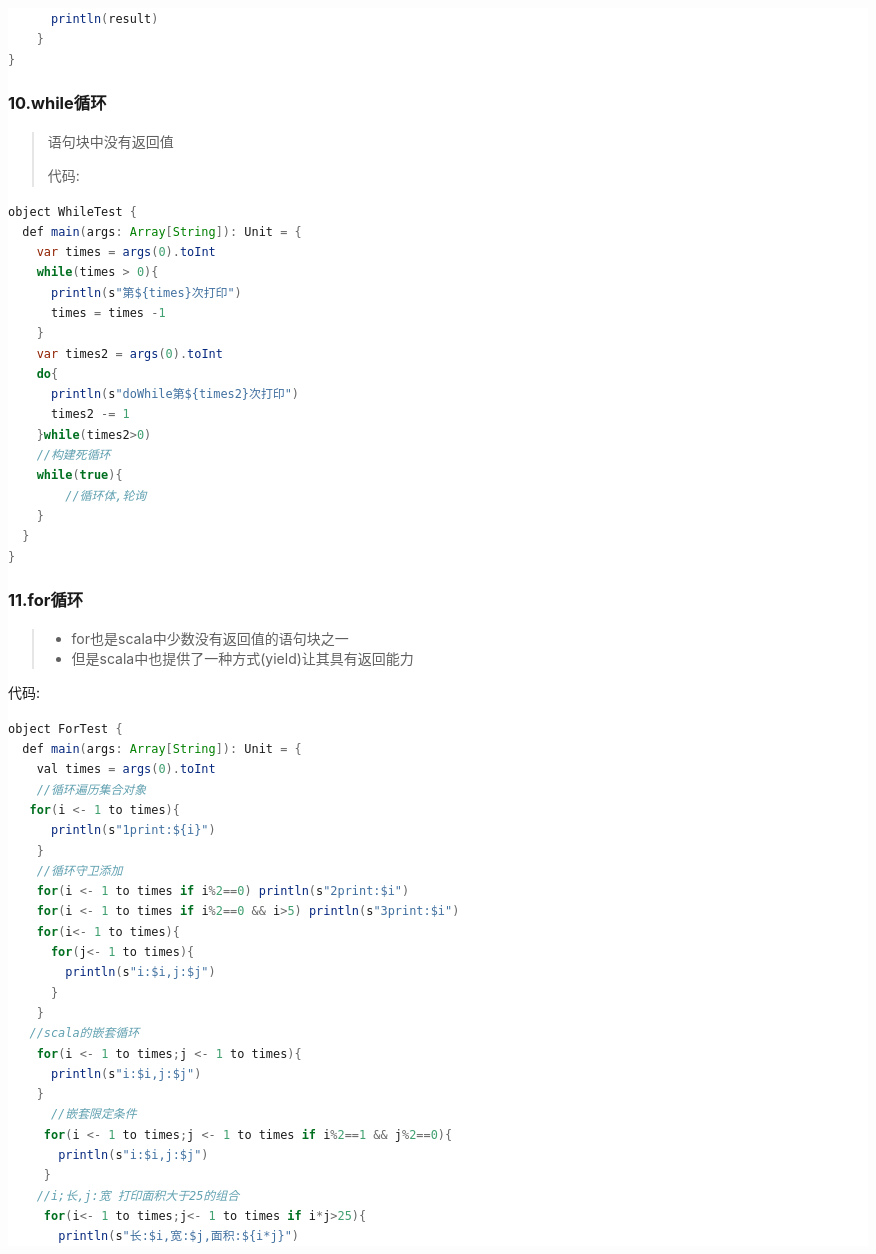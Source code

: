 ``` java
      println(result)
    }
}
```

### 10.while循环

>  语句块中没有返回值  
>  
>  代码:
``` java
object WhileTest {
  def main(args: Array[String]): Unit = {
    var times = args(0).toInt
    while(times > 0){
      println(s"第${times}次打印")
      times = times -1
    }
    var times2 = args(0).toInt
    do{
      println(s"doWhile第${times2}次打印")
      times2 -= 1
    }while(times2>0)
    //构建死循环
    while(true){
        //循环体,轮询
    }
  }
}
```

### 11.for循环

> - for也是scala中少数没有返回值的语句块之一
> - 但是scala中也提供了一种方式(yield)让其具有返回能力

代码:

``` java
object ForTest {
  def main(args: Array[String]): Unit = {
    val times = args(0).toInt
    //循环遍历集合对象
   for(i <- 1 to times){
      println(s"1print:${i}")
    }
    //循环守卫添加
    for(i <- 1 to times if i%2==0) println(s"2print:$i")
    for(i <- 1 to times if i%2==0 && i>5) println(s"3print:$i")
    for(i<- 1 to times){
      for(j<- 1 to times){
        println(s"i:$i,j:$j")
      }
    }
   //scala的嵌套循环
    for(i <- 1 to times;j <- 1 to times){
      println(s"i:$i,j:$j")
    }
      //嵌套限定条件
     for(i <- 1 to times;j <- 1 to times if i%2==1 && j%2==0){
       println(s"i:$i,j:$j")
     }
    //i;长,j:宽 打印面积大于25的组合
     for(i<- 1 to times;j<- 1 to times if i*j>25){
       println(s"长:$i,宽:$j,面积:${i*j}")
```

  [1]: https://www.github.com/wxdsunny/images/raw/master/1510582467295.jpg
